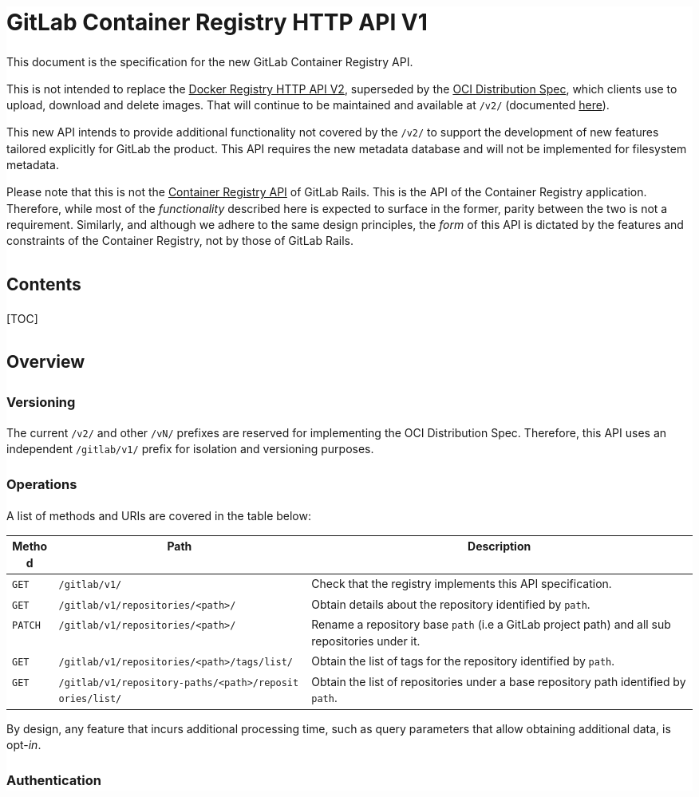 # GitLab Container Registry HTTP API V1

This document is the specification for the new GitLab Container Registry API.

This is not intended to replace the [Docker Registry HTTP API V2](https://docs.docker.com/registry/spec/api/), superseded by the [OCI Distribution Spec](https://github.com/opencontainers/distribution-spec/blob/main/spec.md), which clients use to upload, download and delete images. That will continue to be maintained and available at `/v2/` (documented [here](../docs/spec/docker/v2/api.md)).

This new API intends to provide additional functionality not covered by the `/v2/` to support the development of new features tailored explicitly for GitLab the product. This API requires the new metadata database and will not be implemented for filesystem metadata.

Please note that this is not the [Container Registry API](https://docs.gitlab.com/ee/api/container_registry.html) of GitLab Rails. This is the API of the Container Registry application. Therefore, while most of the *functionality* described here is expected to surface in the former, parity between the two is not a requirement. Similarly, and although we adhere to the same design principles, the *form* of this API is dictated by the features and constraints of the Container Registry, not by those of GitLab Rails.

## Contents

[TOC]

## Overview

### Versioning

The current `/v2/` and other `/vN/` prefixes are reserved for implementing the OCI Distribution Spec. Therefore, this API uses an independent `/gitlab/v1/` prefix for isolation and versioning purposes.

### Operations

A list of methods and URIs are covered in the table below:

| Method   | Path                                                    | Description                                                                                     |
|----------|---------------------------------------------------------|-------------------------------------------------------------------------------------------------|
| `GET`    | `/gitlab/v1/`                                           | Check that the registry implements this API specification.                                      |
| `GET`    | `/gitlab/v1/repositories/<path>/`                       | Obtain details about the repository identified by `path`.                                       |
| `PATCH`  | `/gitlab/v1/repositories/<path>/`                       | Rename a repository base `path` (i.e a GitLab project path) and all sub repositories under it.  |
| `GET`    | `/gitlab/v1/repositories/<path>/tags/list/`             | Obtain the list of tags for the repository identified by `path`.                                |
| `GET`    | `/gitlab/v1/repository-paths/<path>/repositories/list/` | Obtain the list of repositories under a base repository path identified by `path`.              |

By design, any feature that incurs additional processing time, such as query parameters that allow obtaining additional data, is opt-*in*.

### Authentication
